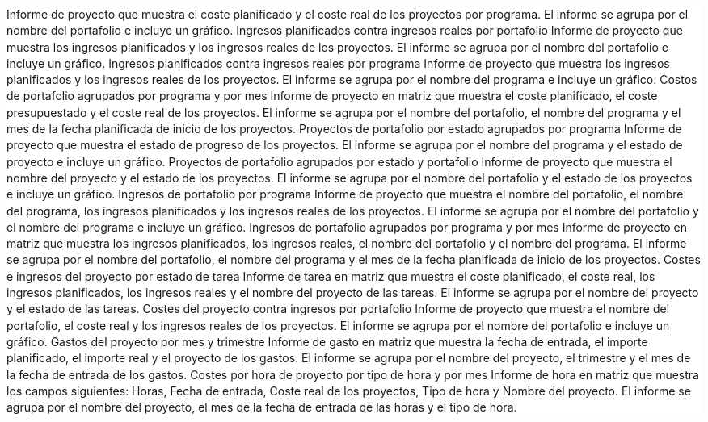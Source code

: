    <td>Informe de proyecto que muestra el coste planificado y el coste real de los proyectos por programa. El informe se agrupa por el nombre del portafolio e incluye un gráfico.</td> 
  </tr> 
  <tr> 
   <td>Ingresos planificados contra ingresos reales por portafolio</td> 
   <td>Informe de proyecto que muestra los ingresos planificados y los ingresos reales de los proyectos. El informe se agrupa por el nombre del portafolio e incluye un gráfico.</td> 
  </tr> 
  <tr> 
   <td>Ingresos planificados contra ingresos reales por programa</td> 
   <td>Informe de proyecto que muestra los ingresos planificados y los ingresos reales de los proyectos. El informe se agrupa por el nombre del programa e incluye un gráfico.</td> 
  </tr> 
  <tr> 
   <td>Costos de portafolio agrupados por programa y por mes</td> 
   <td>Informe de proyecto en matriz que muestra el coste planificado, el coste presupuestado y el coste real de los proyectos. El informe se agrupa por el nombre del portafolio, el nombre del programa y el mes de la fecha planificada de inicio de los proyectos.</td> 
  </tr> 
  <tr> 
   <td>Proyectos de portafolio por estado agrupados por programa</td> 
   <td>Informe de proyecto que muestra el estado de progreso de los proyectos. El informe se agrupa por el nombre del programa y el estado de proyecto e incluye un gráfico.</td> 
  </tr> 
  <tr> 
   <td>Proyectos de portafolio agrupados por estado y portafolio</td> 
   <td>Informe de proyecto que muestra el nombre del proyecto y el estado de los proyectos. El informe se agrupa por el nombre del portafolio y el estado de los proyectos e incluye un gráfico.</td> 
  </tr> 
  <tr> 
   <td>Ingresos de portafolio por programa</td> 
   <td>Informe de proyecto que muestra el nombre del portafolio, el nombre del programa, los ingresos planificados y los ingresos reales de los proyectos. El informe se agrupa por el nombre del portafolio y el nombre del programa e incluye un gráfico.</td> 
  </tr> 
  <tr> 
   <td>Ingresos de portafolio agrupados por programa y por mes</td> 
   <td>Informe de proyecto en matriz que muestra los ingresos planificados, los ingresos reales, el nombre del portafolio y el nombre del programa. El informe se agrupa por el nombre del portafolio, el nombre del programa y el mes de la fecha planificada de inicio de los proyectos.</td> 
  </tr> 
  <tr> 
   <td>Costes e ingresos del proyecto por estado de tarea</td> 
   <td>Informe de tarea en matriz que muestra el coste planificado, el coste real, los ingresos planificados, los ingresos reales y el nombre del proyecto de las tareas. El informe se agrupa por el nombre del proyecto y el estado de las tareas.</td> 
  </tr> 
  <tr> 
   <td>Costes del proyecto contra ingresos por portafolio</td> 
   <td>Informe de proyecto que muestra el nombre del portafolio, el coste real y los ingresos reales de los proyectos. El informe se agrupa por el nombre del portafolio e incluye un gráfico.</td> 
  </tr> 
  <tr> 
   <td>Gastos del proyecto por mes y trimestre</td> 
   <td>Informe de gasto en matriz que muestra la fecha de entrada, el importe planificado, el importe real y el proyecto de los gastos. El informe se agrupa por el nombre del proyecto, el trimestre y el mes de la fecha de entrada de los gastos.</td> 
  </tr> 
  <tr> 
   <td>Costes por hora de proyecto por tipo de hora y por mes</td> 
   <td>Informe de hora en matriz que muestra los campos siguientes: Horas, Fecha de entrada, Coste real de los proyectos, Tipo de hora y Nombre del proyecto. El informe se agrupa por el nombre del proyecto, el mes de la fecha de entrada de las horas y el tipo de hora.</td> 
  </tr> 